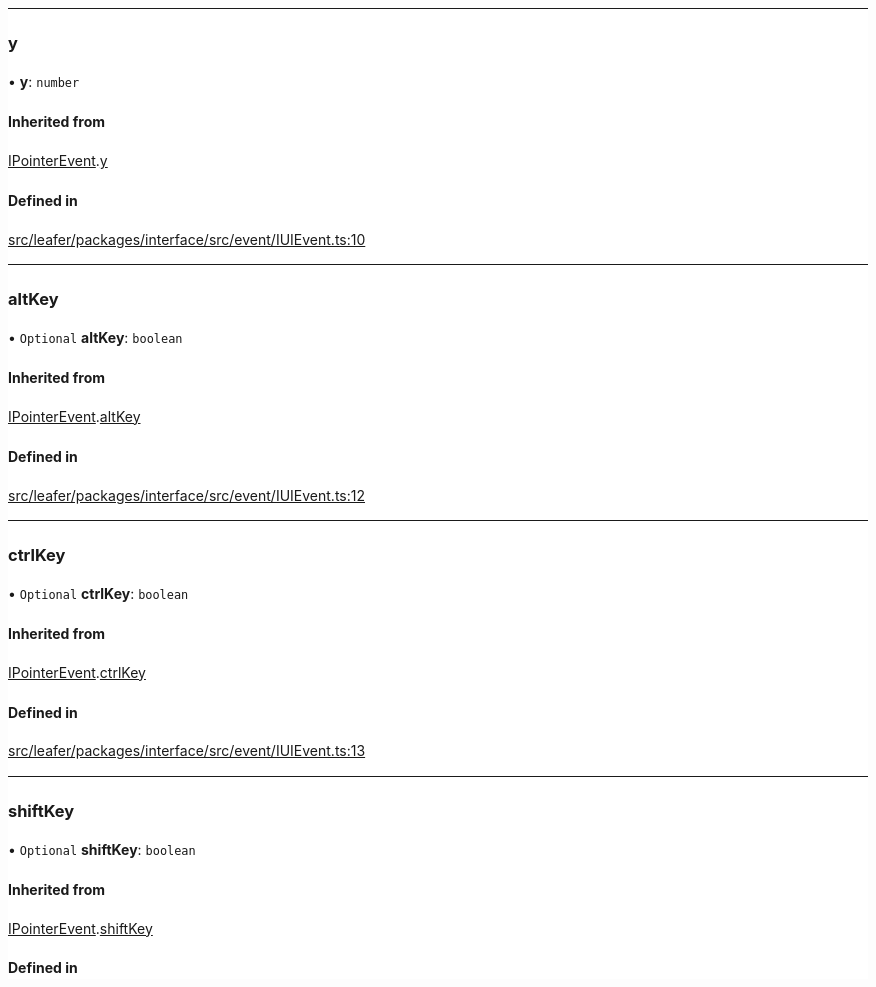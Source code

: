 ___

### y

• **y**: `number`

#### Inherited from

[IPointerEvent](IPointerEvent.md).[y](IPointerEvent.md#y)

#### Defined in

[src/leafer/packages/interface/src/event/IUIEvent.ts:10](https://github.com/leaferjs/leafer/blob/56c6de6d1ac5072088c765b725fa724d56b9e5ef/packages/interface/src/event/IUIEvent.ts#L10)

___

### altKey

• `Optional` **altKey**: `boolean`

#### Inherited from

[IPointerEvent](IPointerEvent.md).[altKey](IPointerEvent.md#altkey)

#### Defined in

[src/leafer/packages/interface/src/event/IUIEvent.ts:12](https://github.com/leaferjs/leafer/blob/56c6de6d1ac5072088c765b725fa724d56b9e5ef/packages/interface/src/event/IUIEvent.ts#L12)

___

### ctrlKey

• `Optional` **ctrlKey**: `boolean`

#### Inherited from

[IPointerEvent](IPointerEvent.md).[ctrlKey](IPointerEvent.md#ctrlkey)

#### Defined in

[src/leafer/packages/interface/src/event/IUIEvent.ts:13](https://github.com/leaferjs/leafer/blob/56c6de6d1ac5072088c765b725fa724d56b9e5ef/packages/interface/src/event/IUIEvent.ts#L13)

___

### shiftKey

• `Optional` **shiftKey**: `boolean`

#### Inherited from

[IPointerEvent](IPointerEvent.md).[shiftKey](IPointerEvent.md#shiftkey)

#### Defined in
